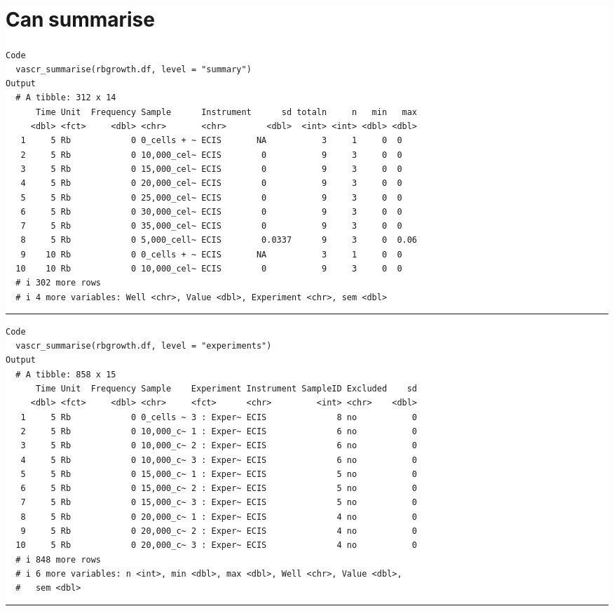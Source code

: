# Can summarise

    Code
      vascr_summarise(rbgrowth.df, level = "summary")
    Output
      # A tibble: 312 x 14
          Time Unit  Frequency Sample      Instrument      sd totaln     n   min   max
         <dbl> <fct>     <dbl> <chr>       <chr>        <dbl>  <int> <int> <dbl> <dbl>
       1     5 Rb            0 0_cells + ~ ECIS       NA           3     1     0  0   
       2     5 Rb            0 10,000_cel~ ECIS        0           9     3     0  0   
       3     5 Rb            0 15,000_cel~ ECIS        0           9     3     0  0   
       4     5 Rb            0 20,000_cel~ ECIS        0           9     3     0  0   
       5     5 Rb            0 25,000_cel~ ECIS        0           9     3     0  0   
       6     5 Rb            0 30,000_cel~ ECIS        0           9     3     0  0   
       7     5 Rb            0 35,000_cel~ ECIS        0           9     3     0  0   
       8     5 Rb            0 5,000_cell~ ECIS        0.0337      9     3     0  0.06
       9    10 Rb            0 0_cells + ~ ECIS       NA           3     1     0  0   
      10    10 Rb            0 10,000_cel~ ECIS        0           9     3     0  0   
      # i 302 more rows
      # i 4 more variables: Well <chr>, Value <dbl>, Experiment <chr>, sem <dbl>

---

    Code
      vascr_summarise(rbgrowth.df, level = "experiments")
    Output
      # A tibble: 858 x 15
          Time Unit  Frequency Sample    Experiment Instrument SampleID Excluded    sd
         <dbl> <fct>     <dbl> <chr>     <fct>      <chr>         <int> <chr>    <dbl>
       1     5 Rb            0 0_cells ~ 3 : Exper~ ECIS              8 no           0
       2     5 Rb            0 10,000_c~ 1 : Exper~ ECIS              6 no           0
       3     5 Rb            0 10,000_c~ 2 : Exper~ ECIS              6 no           0
       4     5 Rb            0 10,000_c~ 3 : Exper~ ECIS              6 no           0
       5     5 Rb            0 15,000_c~ 1 : Exper~ ECIS              5 no           0
       6     5 Rb            0 15,000_c~ 2 : Exper~ ECIS              5 no           0
       7     5 Rb            0 15,000_c~ 3 : Exper~ ECIS              5 no           0
       8     5 Rb            0 20,000_c~ 1 : Exper~ ECIS              4 no           0
       9     5 Rb            0 20,000_c~ 2 : Exper~ ECIS              4 no           0
      10     5 Rb            0 20,000_c~ 3 : Exper~ ECIS              4 no           0
      # i 848 more rows
      # i 6 more variables: n <int>, min <dbl>, max <dbl>, Well <chr>, Value <dbl>,
      #   sem <dbl>

---